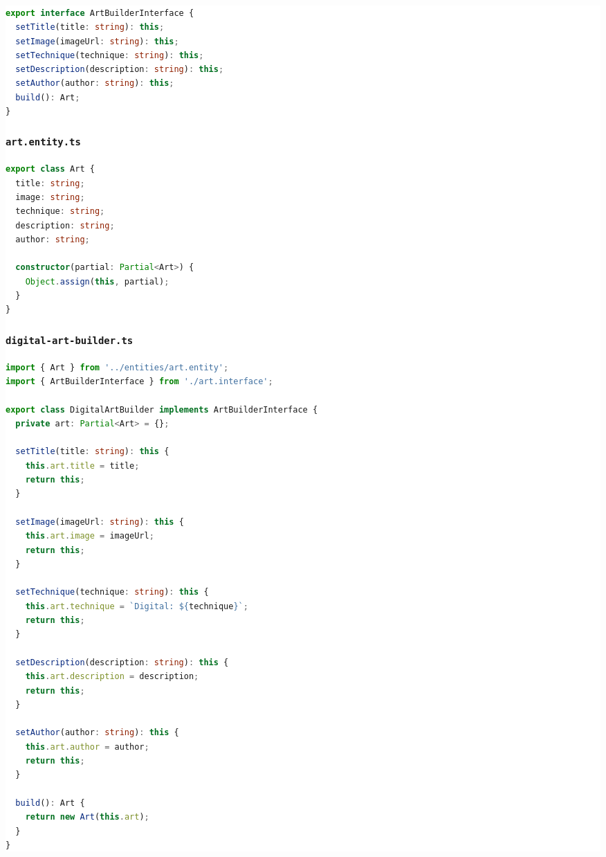 ```typescript
export interface ArtBuilderInterface {
  setTitle(title: string): this;
  setImage(imageUrl: string): this;
  setTechnique(technique: string): this;
  setDescription(description: string): this;
  setAuthor(author: string): this;
  build(): Art;
}
```

### `art.entity.ts`

```typescript
export class Art {
  title: string;
  image: string;
  technique: string;
  description: string;
  author: string;

  constructor(partial: Partial<Art>) {
    Object.assign(this, partial);
  }
}
```

### `digital-art-builder.ts`

```typescript
import { Art } from '../entities/art.entity';
import { ArtBuilderInterface } from './art.interface';

export class DigitalArtBuilder implements ArtBuilderInterface {
  private art: Partial<Art> = {};

  setTitle(title: string): this {
    this.art.title = title;
    return this;
  }

  setImage(imageUrl: string): this {
    this.art.image = imageUrl;
    return this;
  }

  setTechnique(technique: string): this {
    this.art.technique = `Digital: ${technique}`;
    return this;
  }

  setDescription(description: string): this {
    this.art.description = description;
    return this;
  }

  setAuthor(author: string): this {
    this.art.author = author;
    return this;
  }

  build(): Art {
    return new Art(this.art);
  }
}
```